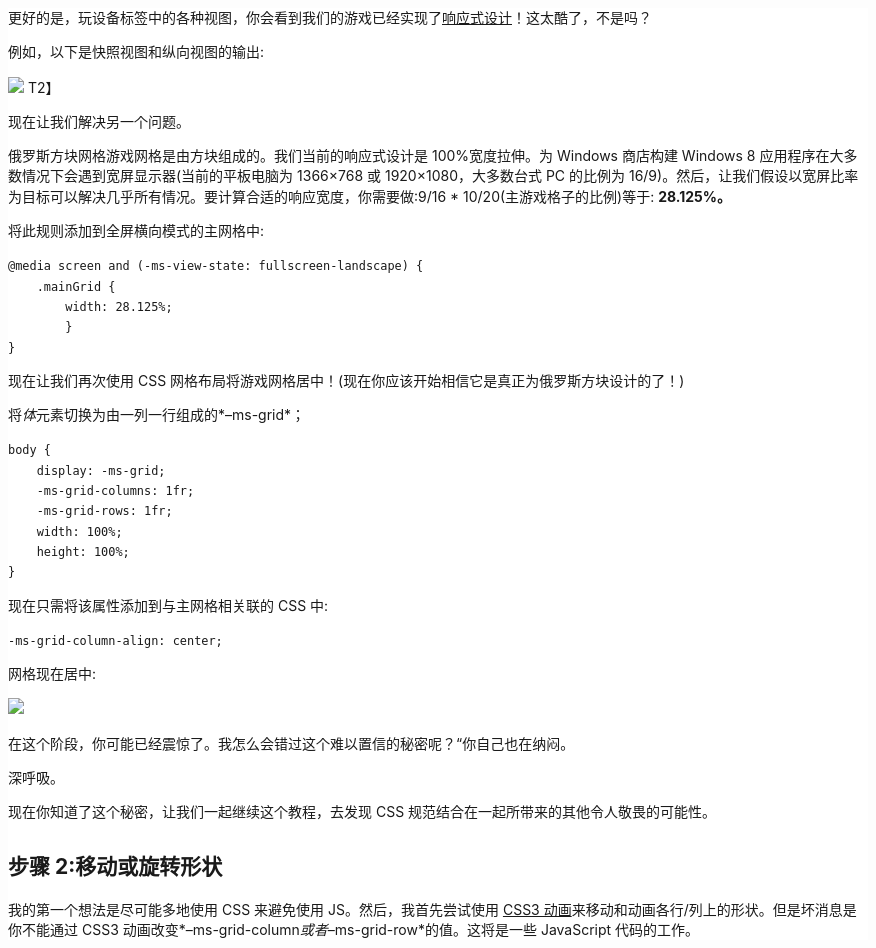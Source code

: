 更好的是，玩设备标签中的各种视图，你会看到我们的游戏已经实现了[响应式设计](https://en.wikipedia.org/wiki/Responsive_web_design)！这太酷了，不是吗？

例如，以下是快照视图和纵向视图的输出:

![](../Images/d0ffddcd6be16758c3366d1a4ed015f5.png)
T2】

现在让我们解决另一个问题。

俄罗斯方块网格游戏网格是由方块组成的。我们当前的响应式设计是 100%宽度拉伸。为 Windows 商店构建 Windows 8 应用程序在大多数情况下会遇到宽屏显示器(当前的平板电脑为 1366×768 或 1920×1080，大多数台式 PC 的比例为 16/9)。然后，让我们假设以宽屏比率为目标可以解决几乎所有情况。要计算合适的响应宽度，你需要做:9/16 * 10/20(主游戏格子的比例)等于: **28.125%。**

将此规则添加到全屏横向模式的主网格中:

```
@media screen and (-ms-view-state: fullscreen-landscape) {
    .mainGrid {
        width: 28.125%;
        }
}
```

现在让我们再次使用 CSS 网格布局将游戏网格居中！(现在你应该开始相信它是真正为俄罗斯方块设计的了！)

将*体*元素切换为由一列一行组成的*–ms-grid*；

```
body {
    display: -ms-grid;
    -ms-grid-columns: 1fr;
    -ms-grid-rows: 1fr;
    width: 100%;
    height: 100%;
}
```

现在只需将该属性添加到与主网格相关联的 CSS 中:

```
-ms-grid-column-align: center;
```

网格现在居中:

![](../Images/c704a30d4846f55a2e670576e0a152fd.png)

在这个阶段，你可能已经震惊了。我怎么会错过这个难以置信的秘密呢？“你自己也在纳闷。

深呼吸。

现在你知道了这个秘密，让我们一起继续这个教程，去发现 CSS 规范结合在一起所带来的其他令人敬畏的可能性。

## 步骤 2:移动或旋转形状

我的第一个想法是尽可能多地使用 CSS 来避免使用 JS。然后，我首先尝试使用 [CSS3 动画](https://blogs.msdn.com/b/davrous/archive/2011/12/06/introduction-to-css3-animations.aspx)来移动和动画各行/列上的形状。但是坏消息是你不能通过 CSS3 动画改变*–ms-grid-column*或者*–ms-grid-row*的值。这将是一些 JavaScript 代码的工作。

